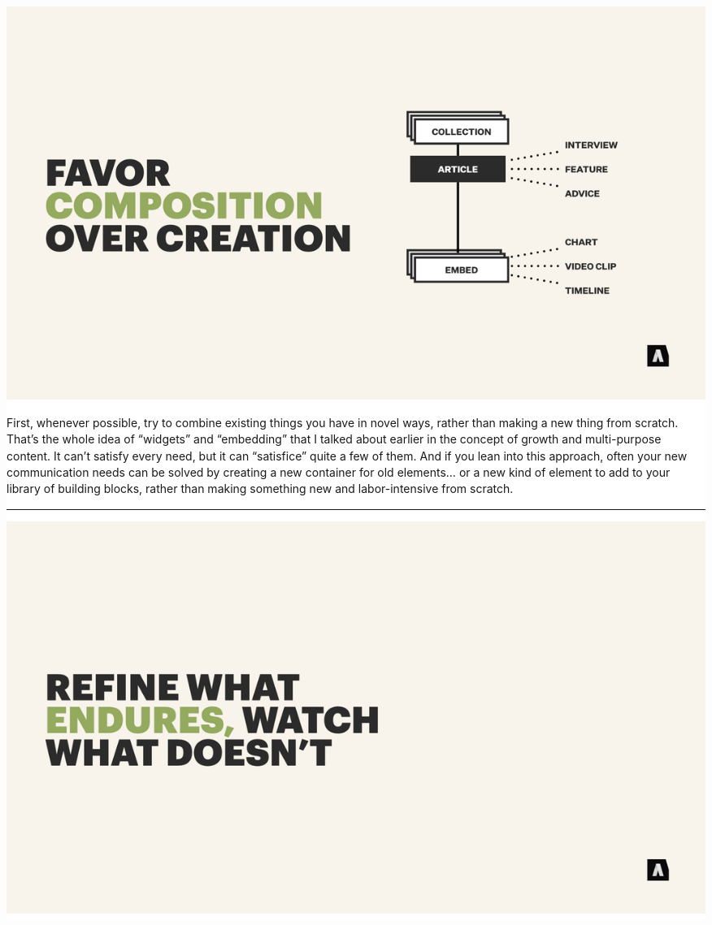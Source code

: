 ![Favor composition over creation](./images/images.048.JPEG)

First, whenever possible, try to combine existing things you have in novel ways, rather than making a new thing from scratch. That’s the whole idea of “widgets” and “embedding” that I talked about earlier in the concept of growth and multi-purpose content. It can’t satisfy every need, but it can “satisfice” quite a few of them. And if you lean into this approach, often your new communication needs can be solved by creating a new container for old elements… or a new kind of element to add to your library of building blocks, rather than making something new and labor-intensive from scratch.

---

![Refine what endures, watch what doesn’t](./images/images.049.JPEG)

